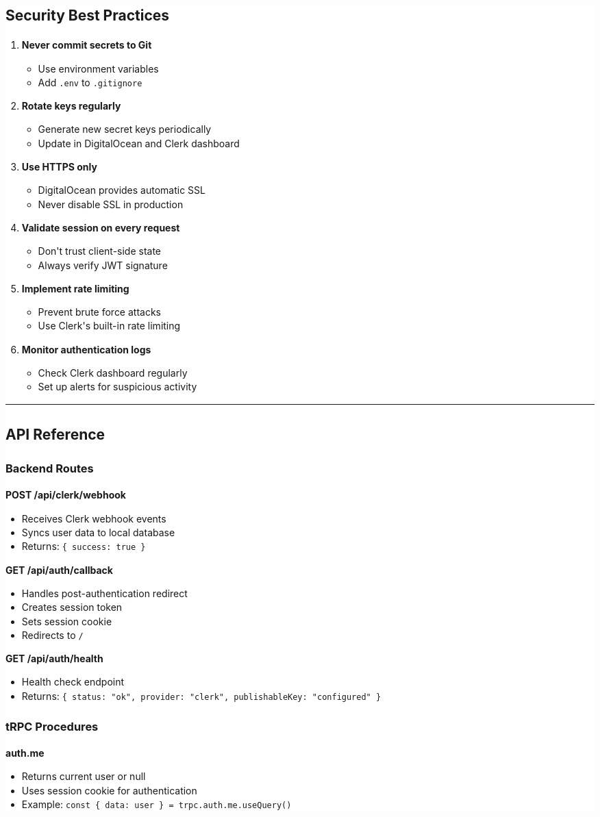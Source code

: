 ## Security Best Practices

1. **Never commit secrets to Git**
   - Use environment variables
   - Add `.env` to `.gitignore`

2. **Rotate keys regularly**
   - Generate new secret keys periodically
   - Update in DigitalOcean and Clerk dashboard

3. **Use HTTPS only**
   - DigitalOcean provides automatic SSL
   - Never disable SSL in production

4. **Validate session on every request**
   - Don't trust client-side state
   - Always verify JWT signature

5. **Implement rate limiting**
   - Prevent brute force attacks
   - Use Clerk's built-in rate limiting

6. **Monitor authentication logs**
   - Check Clerk dashboard regularly
   - Set up alerts for suspicious activity

---

## API Reference

### Backend Routes

**POST /api/clerk/webhook**
- Receives Clerk webhook events
- Syncs user data to local database
- Returns: `{ success: true }`

**GET /api/auth/callback**
- Handles post-authentication redirect
- Creates session token
- Sets session cookie
- Redirects to `/`

**GET /api/auth/health**
- Health check endpoint
- Returns: `{ status: "ok", provider: "clerk", publishableKey: "configured" }`

### tRPC Procedures

**auth.me**
- Returns current user or null
- Uses session cookie for authentication
- Example: `const { data: user } = trpc.auth.me.useQuery()`
